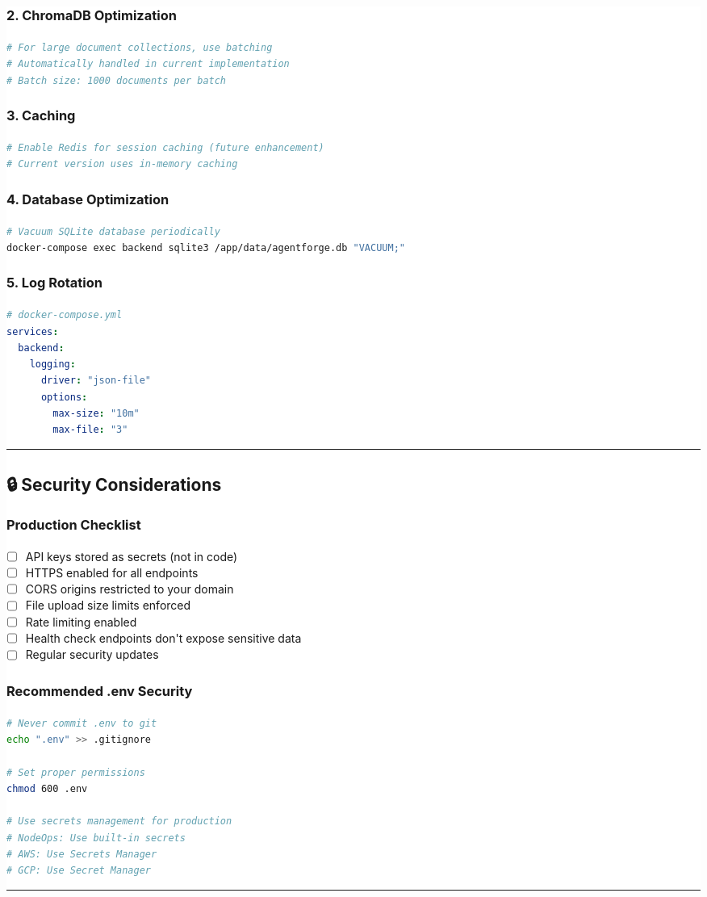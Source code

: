### 2. ChromaDB Optimization

```python
# For large document collections, use batching
# Automatically handled in current implementation
# Batch size: 1000 documents per batch
```

### 3. Caching

```bash
# Enable Redis for session caching (future enhancement)
# Current version uses in-memory caching
```

### 4. Database Optimization

```bash
# Vacuum SQLite database periodically
docker-compose exec backend sqlite3 /app/data/agentforge.db "VACUUM;"
```

### 5. Log Rotation

```yaml
# docker-compose.yml
services:
  backend:
    logging:
      driver: "json-file"
      options:
        max-size: "10m"
        max-file: "3"
```

---

## 🔒 Security Considerations

### Production Checklist

- [ ] API keys stored as secrets (not in code)
- [ ] HTTPS enabled for all endpoints
- [ ] CORS origins restricted to your domain
- [ ] File upload size limits enforced
- [ ] Rate limiting enabled
- [ ] Health check endpoints don't expose sensitive data
- [ ] Regular security updates

### Recommended .env Security

```bash
# Never commit .env to git
echo ".env" >> .gitignore

# Set proper permissions
chmod 600 .env

# Use secrets management for production
# NodeOps: Use built-in secrets
# AWS: Use Secrets Manager
# GCP: Use Secret Manager
```

---